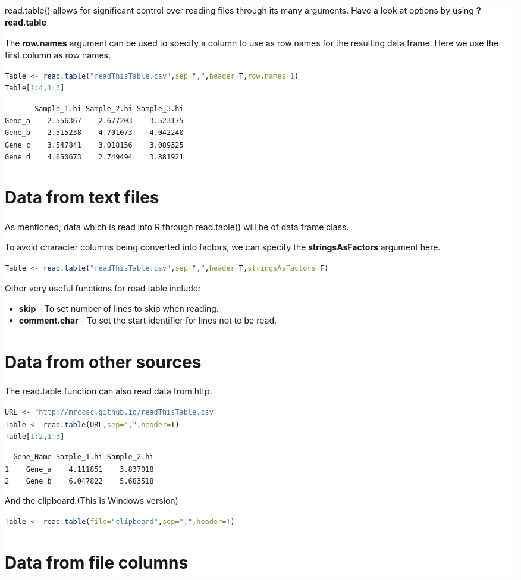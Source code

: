 read.table() allows for significant control over reading files through its many arguments. Have a look at options by using **?read.table**

The **row.names** argument can be used to specify a column to use as row names for the resulting data frame. Here we use the first column as row names.


```r
Table <- read.table("readThisTable.csv",sep=",",header=T,row.names=1)
Table[1:4,1:3]
```

```
       Sample_1.hi Sample_2.hi Sample_3.hi
Gene_a    2.556367    2.677203    3.523175
Gene_b    2.515238    4.701073    4.042240
Gene_c    3.547841    3.018156    3.089325
Gene_d    4.650673    2.749494    3.881921
```

Data from text files
=========================================================

As mentioned, data which is read into R through read.table() will be of data frame class.

To avoid character columns being converted into factors, we can specify the **stringsAsFactors** argument here.


```r
Table <- read.table("readThisTable.csv",sep=",",header=T,stringsAsFactors=F)
```

Other very useful functions for read table include:
- **skip** - To set number of lines to skip when reading.
- **comment.char** - To set the start identifier for lines not to be read.

Data from other sources
=========================================================

The read.table function can also read data from http.


```r
URL <- "http://mrccsc.github.io/readThisTable.csv"
Table <- read.table(URL,sep=",",header=T)
Table[1:2,1:3]
```

```
  Gene_Name Sample_1.hi Sample_2.hi
1    Gene_a    4.111851    3.837018
2    Gene_b    6.047822    5.683518
```
And the clipboard.(This is Windows version)


```r
Table <- read.table(file="clipboard",sep=",",header=T)
```

Data from file columns
=========================================================
